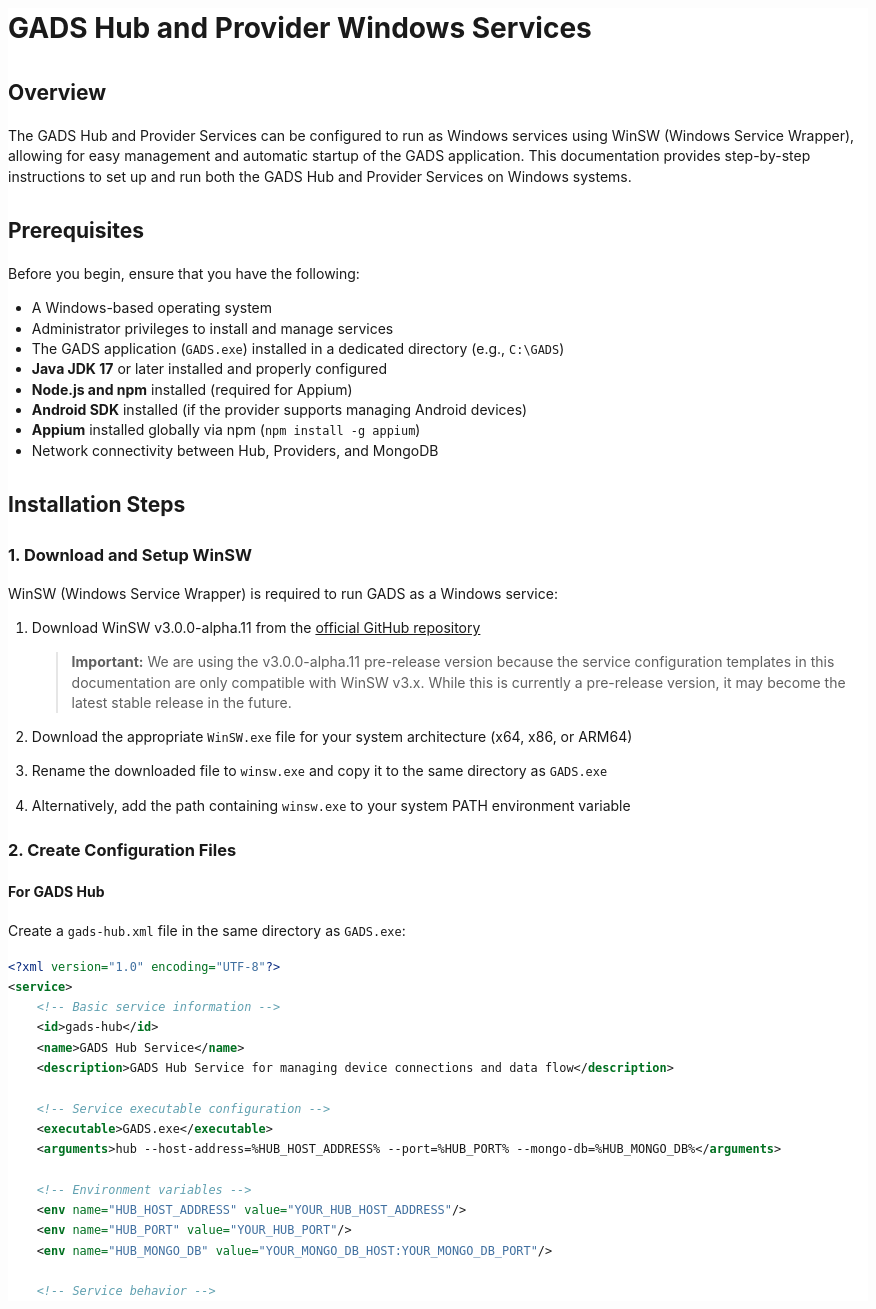 # GADS Hub and Provider Windows Services

## Overview

The GADS Hub and Provider Services can be configured to run as Windows services using WinSW (Windows Service Wrapper), allowing for easy management and automatic startup of the GADS application. This documentation provides step-by-step instructions to set up and run both the GADS Hub and Provider Services on Windows systems.

## Prerequisites

Before you begin, ensure that you have the following:

- A Windows-based operating system
- Administrator privileges to install and manage services
- The GADS application (`GADS.exe`) installed in a dedicated directory (e.g., `C:\GADS`)
- **Java JDK 17** or later installed and properly configured
- **Node.js and npm** installed (required for Appium)
- **Android SDK** installed (if the provider supports managing Android devices)
- **Appium** installed globally via npm (`npm install -g appium`)
- Network connectivity between Hub, Providers, and MongoDB

## Installation Steps

### 1. Download and Setup WinSW

WinSW (Windows Service Wrapper) is required to run GADS as a Windows service:

1. Download WinSW v3.0.0-alpha.11 from the [official GitHub repository](https://github.com/winsw/winsw/releases/tag/v3.0.0-alpha.11)
   
   > **Important:** We are using the v3.0.0-alpha.11 pre-release version because the service configuration templates in this documentation are only compatible with WinSW v3.x. While this is currently a pre-release version, it may become the latest stable release in the future.

2. Download the appropriate `WinSW.exe` file for your system architecture (x64, x86, or ARM64)
3. Rename the downloaded file to `winsw.exe` and copy it to the same directory as `GADS.exe`
4. Alternatively, add the path containing `winsw.exe` to your system PATH environment variable

### 2. Create Configuration Files

#### For GADS Hub

Create a `gads-hub.xml` file in the same directory as `GADS.exe`:

```xml
<?xml version="1.0" encoding="UTF-8"?>
<service>
    <!-- Basic service information -->
    <id>gads-hub</id>
    <name>GADS Hub Service</name>
    <description>GADS Hub Service for managing device connections and data flow</description>

    <!-- Service executable configuration -->
    <executable>GADS.exe</executable>
    <arguments>hub --host-address=%HUB_HOST_ADDRESS% --port=%HUB_PORT% --mongo-db=%HUB_MONGO_DB%</arguments>

    <!-- Environment variables -->
    <env name="HUB_HOST_ADDRESS" value="YOUR_HUB_HOST_ADDRESS"/>
    <env name="HUB_PORT" value="YOUR_HUB_PORT"/>
    <env name="HUB_MONGO_DB" value="YOUR_MONGO_DB_HOST:YOUR_MONGO_DB_PORT"/>

    <!-- Service behavior -->
```